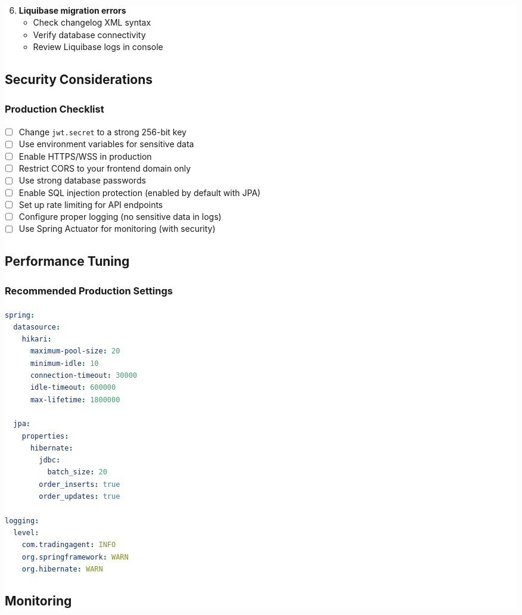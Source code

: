 6. **Liquibase migration errors**
   - Check changelog XML syntax
   - Verify database connectivity
   - Review Liquibase logs in console

## Security Considerations

### Production Checklist

- [ ] Change `jwt.secret` to a strong 256-bit key
- [ ] Use environment variables for sensitive data
- [ ] Enable HTTPS/WSS in production
- [ ] Restrict CORS to your frontend domain only
- [ ] Use strong database passwords
- [ ] Enable SQL injection protection (enabled by default with JPA)
- [ ] Set up rate limiting for API endpoints
- [ ] Configure proper logging (no sensitive data in logs)
- [ ] Use Spring Actuator for monitoring (with security)

## Performance Tuning

### Recommended Production Settings

```yaml
spring:
  datasource:
    hikari:
      maximum-pool-size: 20
      minimum-idle: 10
      connection-timeout: 30000
      idle-timeout: 600000
      max-lifetime: 1800000

  jpa:
    properties:
      hibernate:
        jdbc:
          batch_size: 20
        order_inserts: true
        order_updates: true

logging:
  level:
    com.tradingagent: INFO
    org.springframework: WARN
    org.hibernate: WARN
```

## Monitoring
